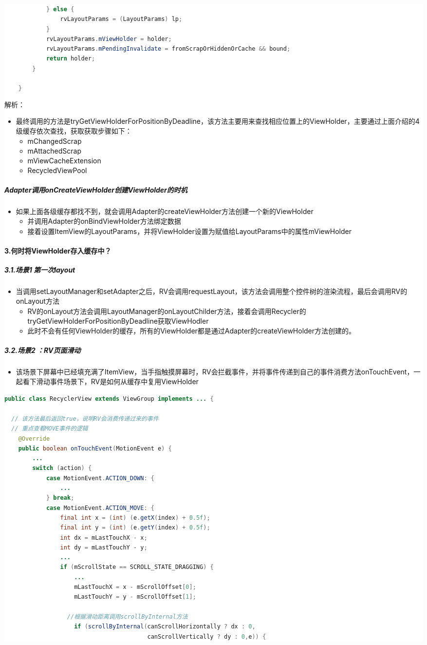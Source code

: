 ~~~java
            } else {
                rvLayoutParams = (LayoutParams) lp;
            }
            rvLayoutParams.mViewHolder = holder;
            rvLayoutParams.mPendingInvalidate = fromScrapOrHiddenOrCache && bound;
            return holder;
        }
      
    }
~~~

解析：

- 最终调用的方法是tryGetViewHolderForPositionByDeadline，该方法主要用来查找相应位置上的ViewHolder，主要通过上面介绍的4级缓存依次查找，获取获取步骤如下：
  - mChangedScrap
  - mAttachedScrap
  - mViewCacheExtension
  - RecycledViewPool

##### Adapter调用onCreateViewHolder创建ViewHolder的时机

- 如果上面各级缓存都找不到，就会调用Adapter的createViewHolder方法创建一个新的ViewHolder
  - 并调用Adapter的onBindViewHolder方法绑定数据
  - 接着设置ItemView的LayoutParams，并将ViewHolder设置为赋值给LayoutParams中的属性mViewHolder

#### 3.何时将ViewHolder存入缓存中？

##### 3.1.场景1 第一次layout

- 当调用setLayoutManager和setAdapter之后，RV会调用requestLayout，该方法会调用整个控件树的渲染流程，最后会调用RV的onLayout方法
  - RV的onLayout方法会调用LayoutManager的onLayoutChilder方法，接着会调用Recycler的tryGetViewHolderForPositionByDeadline获取ViewHodler
  - 此时不会有任何ViewHolder的缓存，所有的ViewHolder都是通过Adapter的createViewHolder方法创建的。

##### 3.2.场景2 ：RV页面滑动

- 该场景下屏幕中已经填充满了ItemView，当手指触摸屏幕时，RV会拦截事件，并将事件传递到自己的事件消费方法onTouchEvent，一起看下滑动事件场景下，RV是如何从缓存中复用ViewHolder

~~~java
public class RecyclerView extends ViewGroup implements ... {
  
  // 该方法最后返回true，说明RV会消费传递过来的事件
  // 重点查看MOVE事件的逻辑
    @Override
    public boolean onTouchEvent(MotionEvent e) {
        ...
        switch (action) {
            case MotionEvent.ACTION_DOWN: {
                ...
            } break;
            case MotionEvent.ACTION_MOVE: {
                final int x = (int) (e.getX(index) + 0.5f);
                final int y = (int) (e.getY(index) + 0.5f);
                int dx = mLastTouchX - x;
                int dy = mLastTouchY - y;
                ...
                if (mScrollState == SCROLL_STATE_DRAGGING) {
                    ...
                    mLastTouchX = x - mScrollOffset[0];
                    mLastTouchY = y - mScrollOffset[1];

                  //根据滑动距离调用scrollByInternal方法
                    if (scrollByInternal(canScrollHorizontally ? dx : 0,
                                         canScrollVertically ? dy : 0,e)) {
~~~
